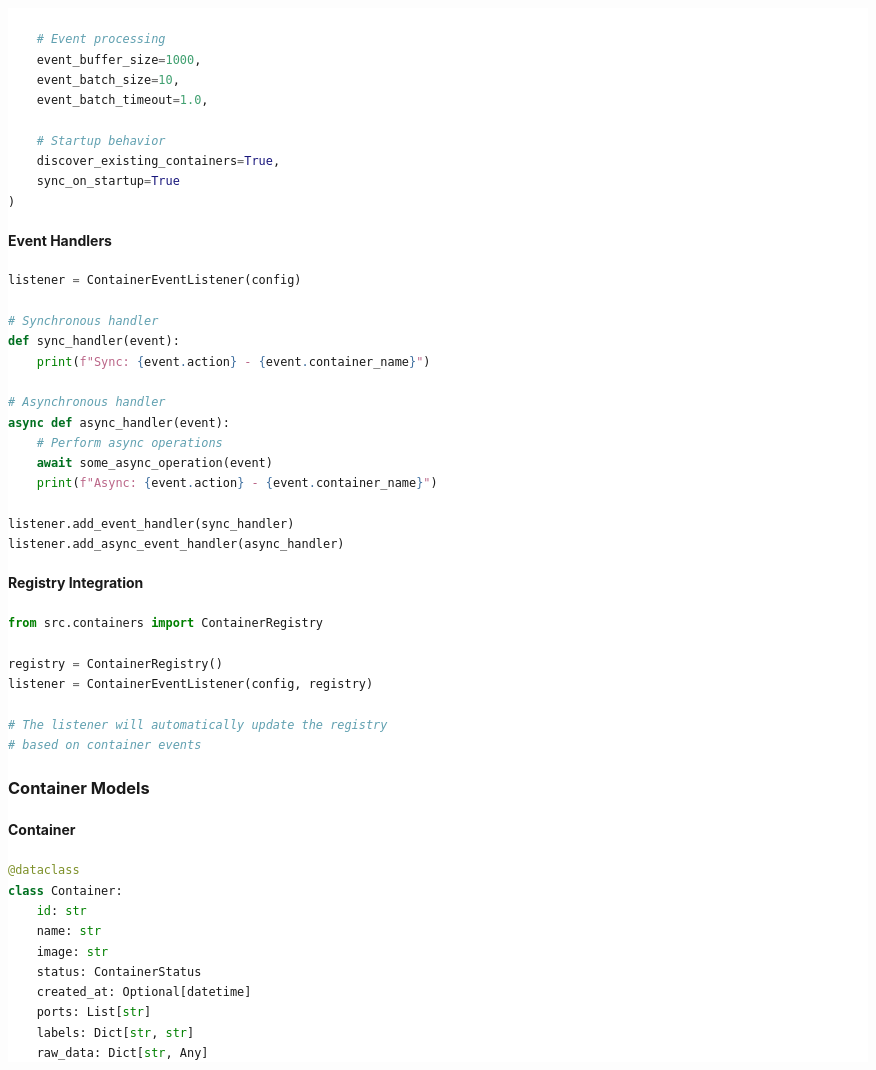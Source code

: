 ```python
    
    # Event processing
    event_buffer_size=1000,
    event_batch_size=10,
    event_batch_timeout=1.0,
    
    # Startup behavior
    discover_existing_containers=True,
    sync_on_startup=True
)
```

#### Event Handlers

```python
listener = ContainerEventListener(config)

# Synchronous handler
def sync_handler(event):
    print(f"Sync: {event.action} - {event.container_name}")

# Asynchronous handler
async def async_handler(event):
    # Perform async operations
    await some_async_operation(event)
    print(f"Async: {event.action} - {event.container_name}")

listener.add_event_handler(sync_handler)
listener.add_async_event_handler(async_handler)
```

#### Registry Integration

```python
from src.containers import ContainerRegistry

registry = ContainerRegistry()
listener = ContainerEventListener(config, registry)

# The listener will automatically update the registry
# based on container events
```

### Container Models

#### Container

```python
@dataclass
class Container:
    id: str
    name: str
    image: str
    status: ContainerStatus
    created_at: Optional[datetime]
    ports: List[str]
    labels: Dict[str, str]
    raw_data: Dict[str, Any]
```
